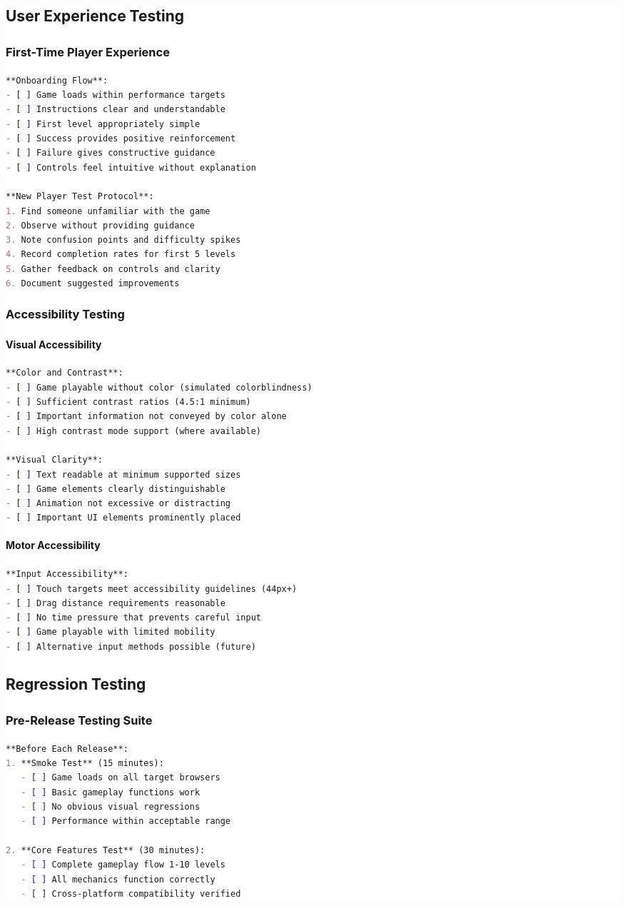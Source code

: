 ## User Experience Testing

### First-Time Player Experience
```markdown
**Onboarding Flow**:
- [ ] Game loads within performance targets
- [ ] Instructions clear and understandable
- [ ] First level appropriately simple
- [ ] Success provides positive reinforcement
- [ ] Failure gives constructive guidance
- [ ] Controls feel intuitive without explanation

**New Player Test Protocol**:
1. Find someone unfamiliar with the game
2. Observe without providing guidance
3. Note confusion points and difficulty spikes  
4. Record completion rates for first 5 levels
5. Gather feedback on controls and clarity
6. Document suggested improvements
```

### Accessibility Testing

#### Visual Accessibility
```markdown
**Color and Contrast**:
- [ ] Game playable without color (simulated colorblindness)
- [ ] Sufficient contrast ratios (4.5:1 minimum)
- [ ] Important information not conveyed by color alone
- [ ] High contrast mode support (where available)

**Visual Clarity**:
- [ ] Text readable at minimum supported sizes
- [ ] Game elements clearly distinguishable
- [ ] Animation not excessive or distracting
- [ ] Important UI elements prominently placed
```

#### Motor Accessibility
```markdown
**Input Accessibility**:
- [ ] Touch targets meet accessibility guidelines (44px+)
- [ ] Drag distance requirements reasonable
- [ ] No time pressure that prevents careful input
- [ ] Game playable with limited mobility
- [ ] Alternative input methods possible (future)
```

## Regression Testing

### Pre-Release Testing Suite
```markdown
**Before Each Release**:
1. **Smoke Test** (15 minutes):
   - [ ] Game loads on all target browsers
   - [ ] Basic gameplay functions work
   - [ ] No obvious visual regressions
   - [ ] Performance within acceptable range

2. **Core Features Test** (30 minutes):
   - [ ] Complete gameplay flow 1-10 levels
   - [ ] All mechanics function correctly  
   - [ ] Cross-platform compatibility verified
```